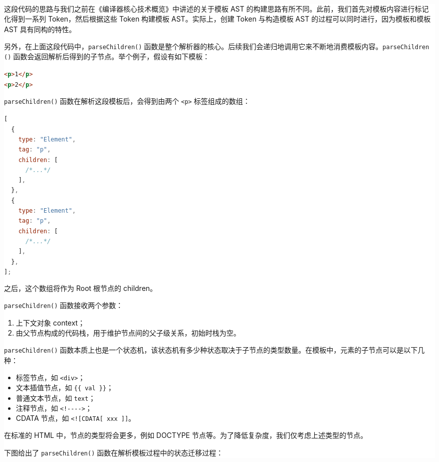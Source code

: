 这段代码的思路与我们之前在《编译器核心技术概览》中讲述的关于模板 AST 的构建思路有所不同。此前，我们首先对模板内容进行标记化得到一系列 Token，然后根据这些 Token 构建模板 AST。实际上，创建 Token 与构造模板 AST 的过程可以同时进行，因为模板和模板 AST 具有同构的特性。

另外，在上面这段代码中，`parseChildren()` 函数是整个解析器的核心。后续我们会递归地调用它来不断地消费模板内容。`parseChildren()` 函数会返回解析后得到的子节点。举个例子，假设有如下模板：

```html
<p>1</p>
<p>2</p>
```

`parseChildren()` 函数在解析这段模板后，会得到由两个 `<p>` 标签组成的数组：

```js
[
  {
    type: "Element",
    tag: "p",
    children: [
      /*...*/
    ],
  },
  {
    type: "Element",
    tag: "p",
    children: [
      /*...*/
    ],
  },
];
```

之后，这个数组将作为 Root 根节点的 children。

`parseChildren()` 函数接收两个参数：

1. 上下文对象 context；
2. 由父节点构成的代码栈，用于维护节点间的父子级关系，初始时栈为空。

`parseChildren()` 函数本质上也是一个状态机，该状态机有多少种状态取决于子节点的类型数量。在模板中，元素的子节点可以是以下几种：

- 标签节点，如 `<div>`；
- 文本插值节点，如 `{{ val }}`；
- 普通文本节点，如 `text`；
- 注释节点，如 `<!---->`；
- CDATA 节点，如 `<![CDATA[ xxx ]]`。

在标准的 HTML 中，节点的类型将会更多，例如 DOCTYPE 节点等。为了降低复杂度，我们仅考虑上述类型的节点。

下图给出了 `parseChildren()` 函数在解析模板过程中的状态迁移过程：
